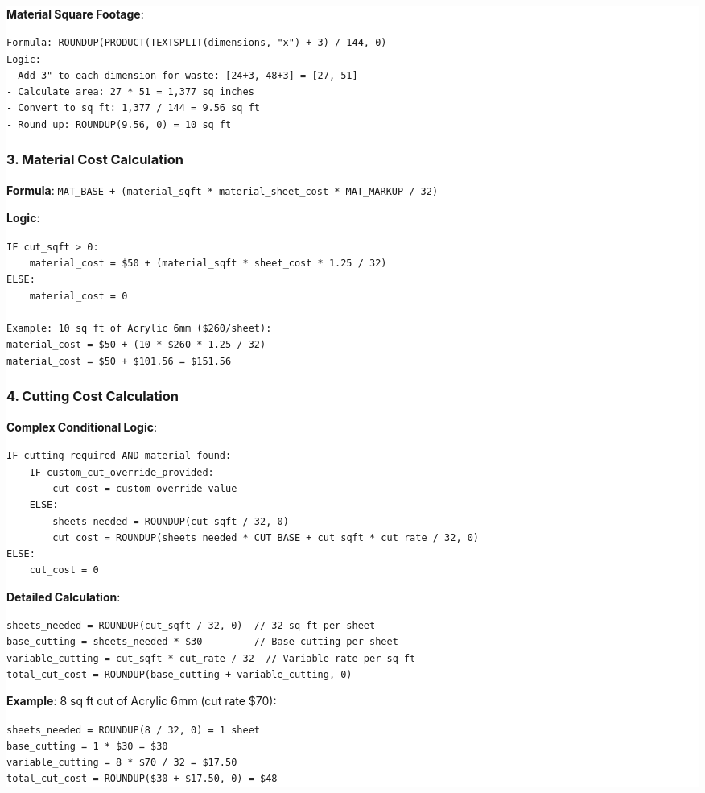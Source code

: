 **Material Square Footage**:
```
Formula: ROUNDUP(PRODUCT(TEXTSPLIT(dimensions, "x") + 3) / 144, 0)
Logic:
- Add 3" to each dimension for waste: [24+3, 48+3] = [27, 51]
- Calculate area: 27 * 51 = 1,377 sq inches
- Convert to sq ft: 1,377 / 144 = 9.56 sq ft
- Round up: ROUNDUP(9.56, 0) = 10 sq ft
```

### 3. Material Cost Calculation
**Formula**: `MAT_BASE + (material_sqft * material_sheet_cost * MAT_MARKUP / 32)`

**Logic**:
```
IF cut_sqft > 0:
    material_cost = $50 + (material_sqft * sheet_cost * 1.25 / 32)
ELSE:
    material_cost = 0

Example: 10 sq ft of Acrylic 6mm ($260/sheet):
material_cost = $50 + (10 * $260 * 1.25 / 32)
material_cost = $50 + $101.56 = $151.56
```

### 4. Cutting Cost Calculation
**Complex Conditional Logic**:

```
IF cutting_required AND material_found:
    IF custom_cut_override_provided:
        cut_cost = custom_override_value
    ELSE:
        sheets_needed = ROUNDUP(cut_sqft / 32, 0)
        cut_cost = ROUNDUP(sheets_needed * CUT_BASE + cut_sqft * cut_rate / 32, 0)
ELSE:
    cut_cost = 0
```

**Detailed Calculation**:
```
sheets_needed = ROUNDUP(cut_sqft / 32, 0)  // 32 sq ft per sheet
base_cutting = sheets_needed * $30         // Base cutting per sheet
variable_cutting = cut_sqft * cut_rate / 32  // Variable rate per sq ft
total_cut_cost = ROUNDUP(base_cutting + variable_cutting, 0)
```

**Example**: 8 sq ft cut of Acrylic 6mm (cut rate $70):
```
sheets_needed = ROUNDUP(8 / 32, 0) = 1 sheet
base_cutting = 1 * $30 = $30
variable_cutting = 8 * $70 / 32 = $17.50
total_cut_cost = ROUNDUP($30 + $17.50, 0) = $48
```
